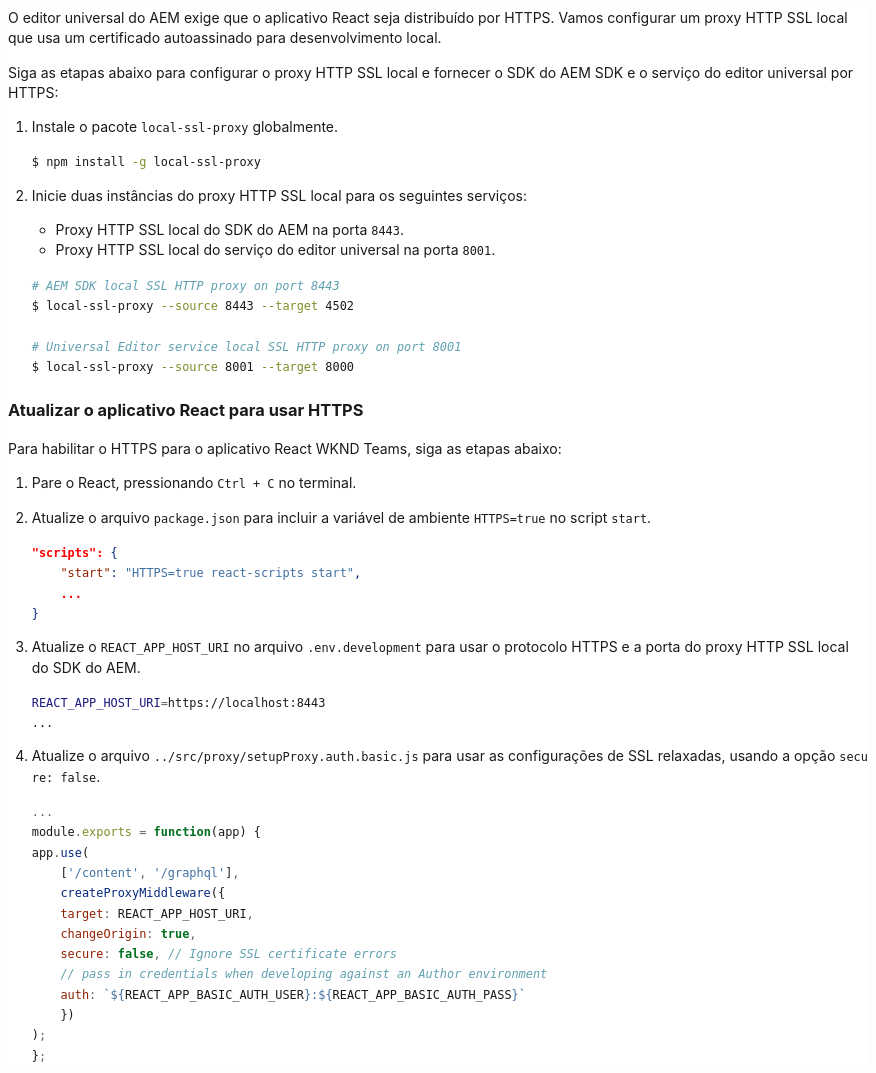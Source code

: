 O editor universal do AEM exige que o aplicativo React seja distribuído por HTTPS. Vamos configurar um proxy HTTP SSL local que usa um certificado autoassinado para desenvolvimento local.

Siga as etapas abaixo para configurar o proxy HTTP SSL local e fornecer o SDK do AEM SDK e o serviço do editor universal por HTTPS:

1. Instale o pacote `local-ssl-proxy` globalmente.

   ```bash
   $ npm install -g local-ssl-proxy
   ```

1. Inicie duas instâncias do proxy HTTP SSL local para os seguintes serviços:

   - Proxy HTTP SSL local do SDK do AEM na porta `8443`.
   - Proxy HTTP SSL local do serviço do editor universal na porta `8001`.

   ```bash
   # AEM SDK local SSL HTTP proxy on port 8443
   $ local-ssl-proxy --source 8443 --target 4502
   
   # Universal Editor service local SSL HTTP proxy on port 8001
   $ local-ssl-proxy --source 8001 --target 8000
   ```

### Atualizar o aplicativo React para usar HTTPS

Para habilitar o HTTPS para o aplicativo React WKND Teams, siga as etapas abaixo:

1. Pare o React, pressionando `Ctrl + C` no terminal.
1. Atualize o arquivo `package.json` para incluir a variável de ambiente `HTTPS=true` no script `start`.

   ```json
   "scripts": {
       "start": "HTTPS=true react-scripts start",
       ...
   }
   ```

1. Atualize o `REACT_APP_HOST_URI` no arquivo `.env.development` para usar o protocolo HTTPS e a porta do proxy HTTP SSL local do SDK do AEM.

   ```bash
   REACT_APP_HOST_URI=https://localhost:8443
   ...
   ```

1. Atualize o arquivo `../src/proxy/setupProxy.auth.basic.js` para usar as configurações de SSL relaxadas, usando a opção `secure: false`.

   ```javascript
   ...
   module.exports = function(app) {
   app.use(
       ['/content', '/graphql'],
       createProxyMiddleware({
       target: REACT_APP_HOST_URI,
       changeOrigin: true,
       secure: false, // Ignore SSL certificate errors
       // pass in credentials when developing against an Author environment
       auth: `${REACT_APP_BASIC_AUTH_USER}:${REACT_APP_BASIC_AUTH_PASS}`
       })
   );
   };
   ```

